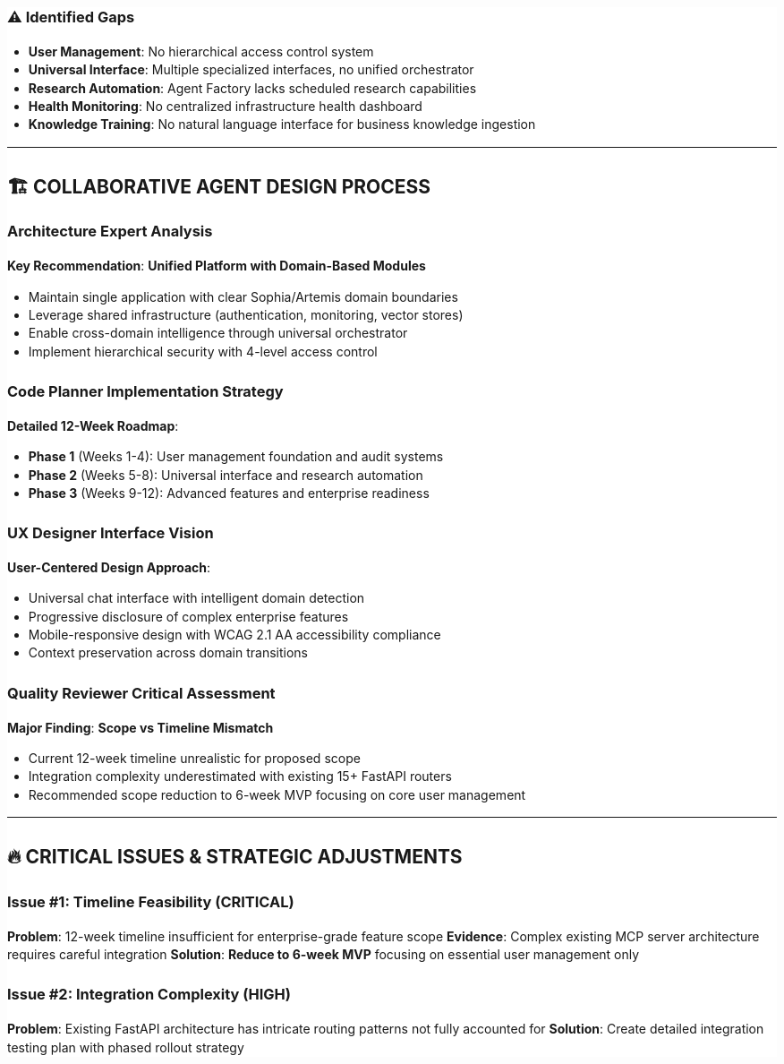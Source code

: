 ### ⚠️ **Identified Gaps**
- **User Management**: No hierarchical access control system
- **Universal Interface**: Multiple specialized interfaces, no unified orchestrator
- **Research Automation**: Agent Factory lacks scheduled research capabilities  
- **Health Monitoring**: No centralized infrastructure health dashboard
- **Knowledge Training**: No natural language interface for business knowledge ingestion

---

## 🏗️ COLLABORATIVE AGENT DESIGN PROCESS

### **Architecture Expert Analysis**
**Key Recommendation**: **Unified Platform with Domain-Based Modules**
- Maintain single application with clear Sophia/Artemis domain boundaries
- Leverage shared infrastructure (authentication, monitoring, vector stores)
- Enable cross-domain intelligence through universal orchestrator
- Implement hierarchical security with 4-level access control

### **Code Planner Implementation Strategy**
**Detailed 12-Week Roadmap**:
- **Phase 1** (Weeks 1-4): User management foundation and audit systems
- **Phase 2** (Weeks 5-8): Universal interface and research automation  
- **Phase 3** (Weeks 9-12): Advanced features and enterprise readiness

### **UX Designer Interface Vision**
**User-Centered Design Approach**:
- Universal chat interface with intelligent domain detection
- Progressive disclosure of complex enterprise features
- Mobile-responsive design with WCAG 2.1 AA accessibility compliance
- Context preservation across domain transitions

### **Quality Reviewer Critical Assessment**
**Major Finding**: **Scope vs Timeline Mismatch**
- Current 12-week timeline unrealistic for proposed scope
- Integration complexity underestimated with existing 15+ FastAPI routers
- Recommended scope reduction to 6-week MVP focusing on core user management

---

## 🔥 CRITICAL ISSUES & STRATEGIC ADJUSTMENTS

### **Issue #1: Timeline Feasibility (CRITICAL)**
**Problem**: 12-week timeline insufficient for enterprise-grade feature scope
**Evidence**: Complex existing MCP server architecture requires careful integration
**Solution**: **Reduce to 6-week MVP** focusing on essential user management only

### **Issue #2: Integration Complexity (HIGH)**  
**Problem**: Existing FastAPI architecture has intricate routing patterns not fully accounted for
**Solution**: Create detailed integration testing plan with phased rollout strategy
